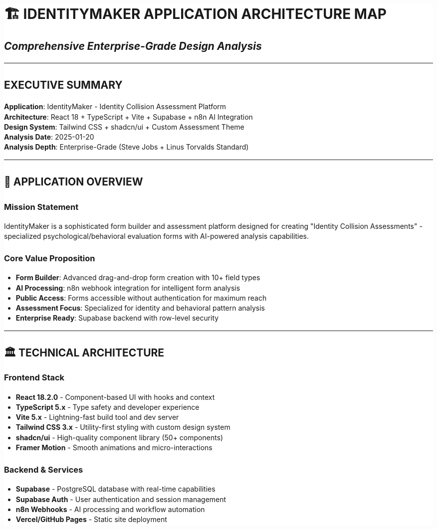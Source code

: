# 🏗️ **IDENTITYMAKER APPLICATION ARCHITECTURE MAP**
## *Comprehensive Enterprise-Grade Design Analysis*

---

## **EXECUTIVE SUMMARY**

**Application**: IdentityMaker - Identity Collision Assessment Platform  
**Architecture**: React 18 + TypeScript + Vite + Supabase + n8n AI Integration  
**Design System**: Tailwind CSS + shadcn/ui + Custom Assessment Theme  
**Analysis Date**: 2025-01-20  
**Analysis Depth**: Enterprise-Grade (Steve Jobs + Linus Torvalds Standard)

---

## **🎯 APPLICATION OVERVIEW**

### **Mission Statement**
IdentityMaker is a sophisticated form builder and assessment platform designed for creating "Identity Collision Assessments" - specialized psychological/behavioral evaluation forms with AI-powered analysis capabilities.

### **Core Value Proposition**
- **Form Builder**: Advanced drag-and-drop form creation with 10+ field types
- **AI Processing**: n8n webhook integration for intelligent form analysis
- **Public Access**: Forms accessible without authentication for maximum reach
- **Assessment Focus**: Specialized for identity and behavioral pattern analysis
- **Enterprise Ready**: Supabase backend with row-level security

---

## **🏛️ TECHNICAL ARCHITECTURE**

### **Frontend Stack**
- **React 18.2.0** - Component-based UI with hooks and context
- **TypeScript 5.x** - Type safety and developer experience
- **Vite 5.x** - Lightning-fast build tool and dev server
- **Tailwind CSS 3.x** - Utility-first styling with custom design system
- **shadcn/ui** - High-quality component library (50+ components)
- **Framer Motion** - Smooth animations and micro-interactions

### **Backend & Services**
- **Supabase** - PostgreSQL database with real-time capabilities
- **Supabase Auth** - User authentication and session management
- **n8n Webhooks** - AI processing and workflow automation
- **Vercel/GitHub Pages** - Static site deployment
